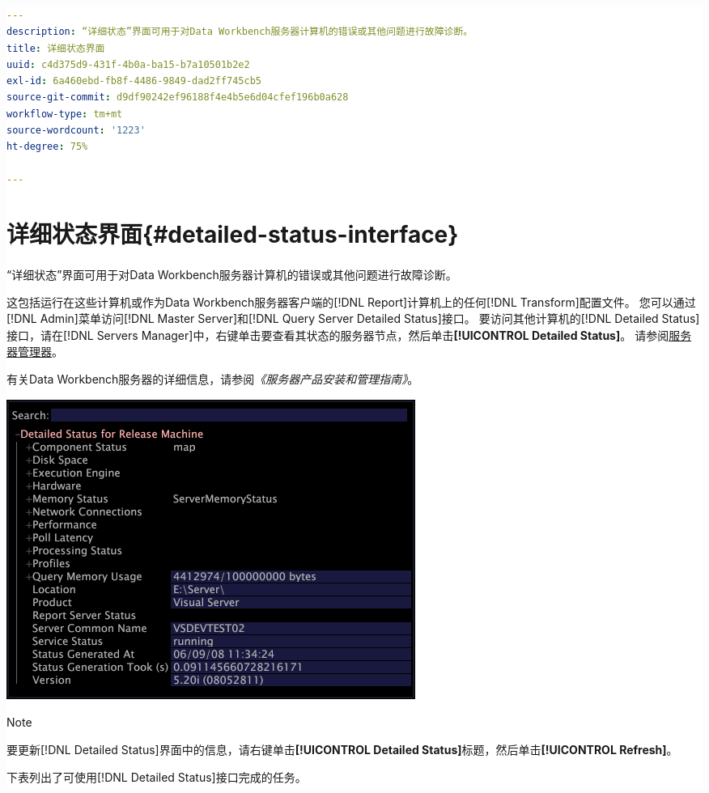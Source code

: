 ```yaml
---
description: “详细状态”界面可用于对Data Workbench服务器计算机的错误或其他问题进行故障诊断。
title: 详细状态界面
uuid: c4d375d9-431f-4b0a-ba15-b7a10501b2e2
exl-id: 6a460ebd-fb8f-4486-9849-dad2ff745cb5
source-git-commit: d9df90242ef96188f4e4b5e6d04cfef196b0a628
workflow-type: tm+mt
source-wordcount: '1223'
ht-degree: 75%

---
```


# 详细状态界面{#detailed-status-interface}

“详细状态”界面可用于对Data Workbench服务器计算机的错误或其他问题进行故障诊断。

这包括运行在这些计算机或作为Data Workbench服务器客户端的[!DNL Report]计算机上的任何[!DNL Transform]配置文件。 您可以通过[!DNL Admin]菜单访问[!DNL Master Server]和[!DNL Query Server Detailed Status]接口。 要访问其他计算机的[!DNL Detailed Status]接口，请在[!DNL Servers Manager]中，右键单击要查看其状态的服务器节点，然后单击&#x200B;**[!UICONTROL Detailed Status]**。 请参阅[服务器管理器](../../../home/c-get-started/c-admin-intrf/c-svrs-mgr.md#concept-2dfff1ca5bce470a8ee854ed57cbe5ba)。

有关Data Workbench服务器的详细信息，请参阅&#x200B;*《服务器产品安装和管理指南》*。

![](assets/vis_DetailedStatus.png)

>[!NOTE]
>
>要更新[!DNL Detailed Status]界面中的信息，请右键单击&#x200B;**[!UICONTROL Detailed Status]**&#x200B;标题，然后单击&#x200B;**[!UICONTROL Refresh]**。

下表列出了可使用[!DNL Detailed Status]接口完成的任务。
